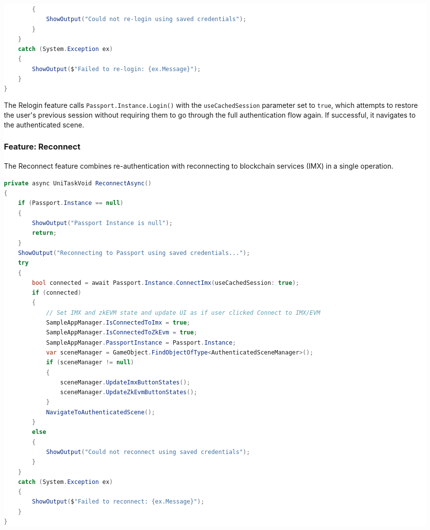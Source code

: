 ```csharp title="Relogin" manualLink="https://github.com/immutable/unity-immutable-sdk/blob/main/sample/Assets/Scripts/Passport/Relogin/ReloginScript.cs"
        {
            ShowOutput("Could not re-login using saved credentials");
        }
    }
    catch (System.Exception ex)
    {
        ShowOutput($"Failed to re-login: {ex.Message}");
    }
}
```

The Relogin feature calls `Passport.Instance.Login()` with the `useCachedSession` parameter set to `true`, which attempts to restore the user's previous session without requiring them to go through the full authentication flow again. If successful, it navigates to the authenticated scene.

### Feature: Reconnect

The Reconnect feature combines re-authentication with reconnecting to blockchain services (IMX) in a single operation.

```csharp title="Reconnect" manualLink="https://github.com/immutable/unity-immutable-sdk/blob/main/sample/Assets/Scripts/Passport/Reconnect/ReconnectScript.cs"
private async UniTaskVoid ReconnectAsync()
{
    if (Passport.Instance == null)
    {
        ShowOutput("Passport Instance is null");
        return;
    }
    ShowOutput("Reconnecting to Passport using saved credentials...");
    try
    {
        bool connected = await Passport.Instance.ConnectImx(useCachedSession: true);
        if (connected)
        {
            // Set IMX and zkEVM state and update UI as if user clicked Connect to IMX/EVM
            SampleAppManager.IsConnectedToImx = true;
            SampleAppManager.IsConnectedToZkEvm = true;
            SampleAppManager.PassportInstance = Passport.Instance;
            var sceneManager = GameObject.FindObjectOfType<AuthenticatedSceneManager>();
            if (sceneManager != null)
            {
                sceneManager.UpdateImxButtonStates();
                sceneManager.UpdateZkEvmButtonStates();
            }
            NavigateToAuthenticatedScene();
        }
        else
        {
            ShowOutput("Could not reconnect using saved credentials");
        }
    }
    catch (System.Exception ex)
    {
        ShowOutput($"Failed to reconnect: {ex.Message}");
    }
}
```
